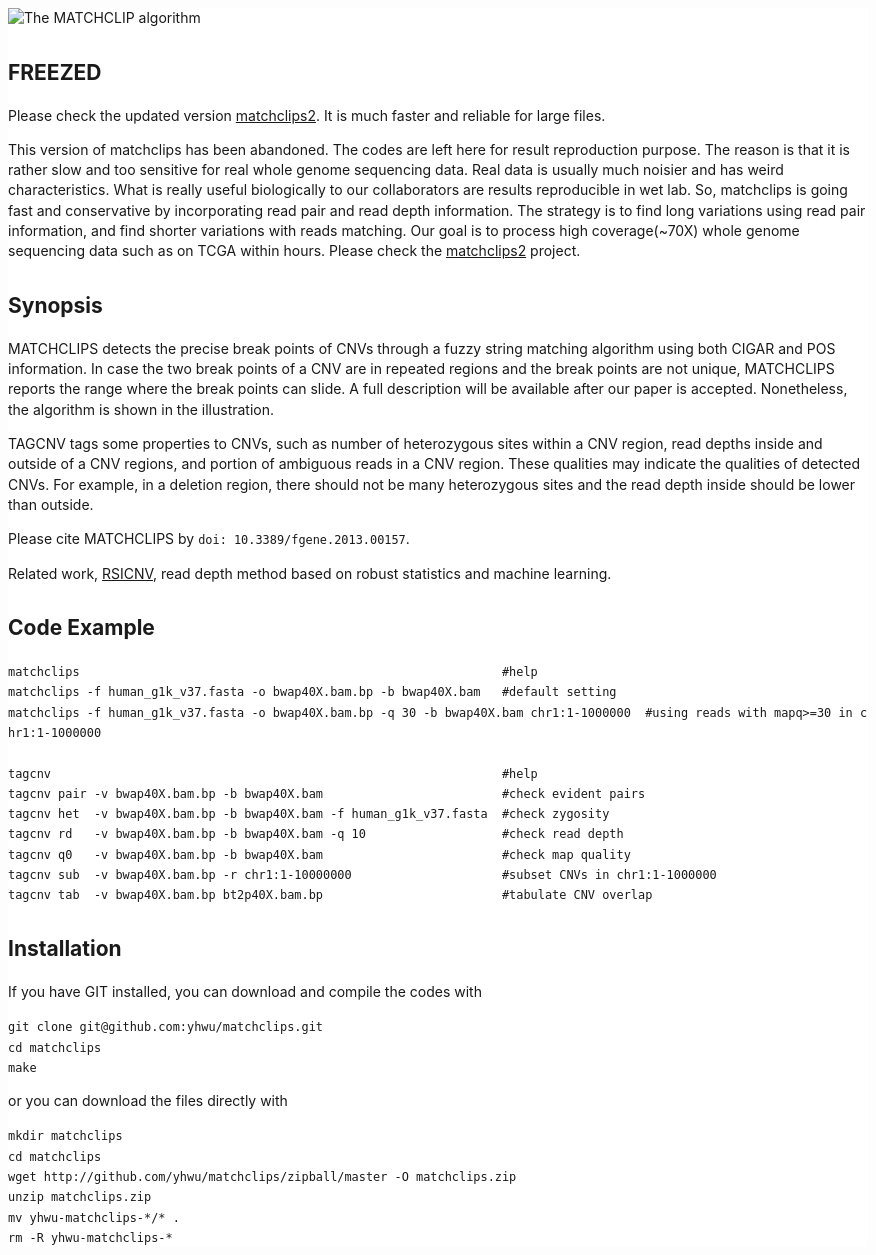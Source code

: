 ![The MATCHCLIP algorithm](https://dl.dropboxusercontent.com/u/39236968/match.svg)

## FREEZED
Please check the updated version [matchclips2](https://github.com/yhwu/matchclips2). It is much faster and reliable for large files.

This version of matchclips has been abandoned. The codes are left here for result reproduction purpose. The reason is that it is rather slow and too sensitive for real whole genome sequencing data. Real data is usually much noisier and has weird characteristics. What is really useful biologically to our collaborators are results reproducible in wet lab. So, matchclips is going fast and conservative by incorporating read pair and read depth information. The strategy is to find long variations using read pair information, and find shorter variations with reads matching. Our goal is to process high coverage(~70X) whole genome sequencing data such as on TCGA within hours. Please check the [matchclips2](https://github.com/yhwu/matchclips2) project.

## Synopsis
MATCHCLIPS detects the precise break points of CNVs through a fuzzy string matching algorithm using both CIGAR and POS information. In case the two break points of a CNV are in repeated regions and the break points are not unique, MATCHCLIPS reports the range where the break points can slide. A full description will be available after our paper is accepted. Nonetheless, the algorithm is shown in the illustration.

TAGCNV tags some properties to CNVs, such as number of heterozygous sites within a CNV region, read depths inside and outside of a CNV regions, and portion of ambiguous reads in a CNV region. These qualities may indicate the qualities of detected CNVs. For example, in a deletion region, there should not be many heterozygous sites and the read depth inside should be lower than outside. 

Please cite MATCHCLIPS by ```doi: 10.3389/fgene.2013.00157```.

Related work, [RSICNV](https://github.com/yhwu/rsicnv), read depth method based on robust statistics and machine learning.

## Code Example
```
matchclips                                                           #help
matchclips -f human_g1k_v37.fasta -o bwap40X.bam.bp -b bwap40X.bam   #default setting
matchclips -f human_g1k_v37.fasta -o bwap40X.bam.bp -q 30 -b bwap40X.bam chr1:1-1000000  #using reads with mapq>=30 in chr1:1-1000000 

tagcnv                                                               #help
tagcnv pair -v bwap40X.bam.bp -b bwap40X.bam                         #check evident pairs
tagcnv het  -v bwap40X.bam.bp -b bwap40X.bam -f human_g1k_v37.fasta  #check zygosity
tagcnv rd   -v bwap40X.bam.bp -b bwap40X.bam -q 10                   #check read depth
tagcnv q0   -v bwap40X.bam.bp -b bwap40X.bam                         #check map quality
tagcnv sub  -v bwap40X.bam.bp -r chr1:1-10000000                     #subset CNVs in chr1:1-1000000
tagcnv tab  -v bwap40X.bam.bp bt2p40X.bam.bp                         #tabulate CNV overlap
```

## Installation
If you have GIT installed, you can download and compile the codes with
```
git clone git@github.com:yhwu/matchclips.git
cd matchclips 
make
```
or you can download the files directly with
```
mkdir matchclips
cd matchclips
wget http://github.com/yhwu/matchclips/zipball/master -O matchclips.zip 
unzip matchclips.zip 
mv yhwu-matchclips-*/* .
rm -R yhwu-matchclips-*
```